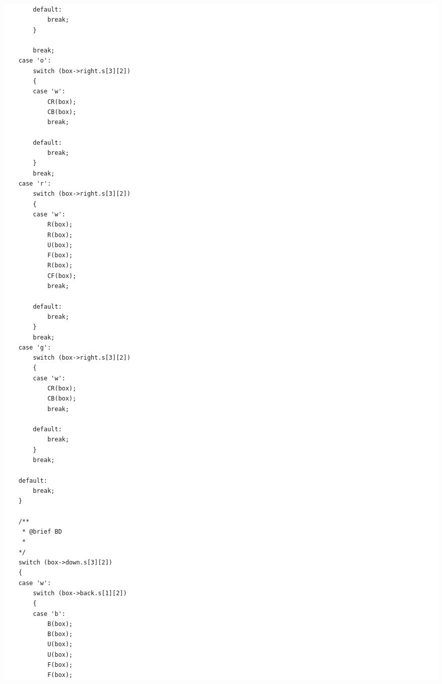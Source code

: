 			default:
				break;
			}

			break;
		case 'o':
			switch (box->right.s[3][2])
			{
			case 'w':
				CR(box);
				CB(box);
				break;

			default:
				break;
			}
			break;
		case 'r':
			switch (box->right.s[3][2])
			{
			case 'w':
				R(box);
				R(box);
				U(box);
				F(box);
				R(box);
				CF(box);
				break;

			default:
				break;
			}
			break;
		case 'g':
			switch (box->right.s[3][2])
			{
			case 'w':
				CR(box);
				CB(box);
				break;

			default:
				break;
			}
			break;

		default:
			break;
		}

		/**
		 * @brief BD
		 *
		*/
		switch (box->down.s[3][2])
		{
		case 'w':
			switch (box->back.s[1][2])
			{
			case 'b':
				B(box);
				B(box);
				U(box);
				U(box);
				F(box);
				F(box);